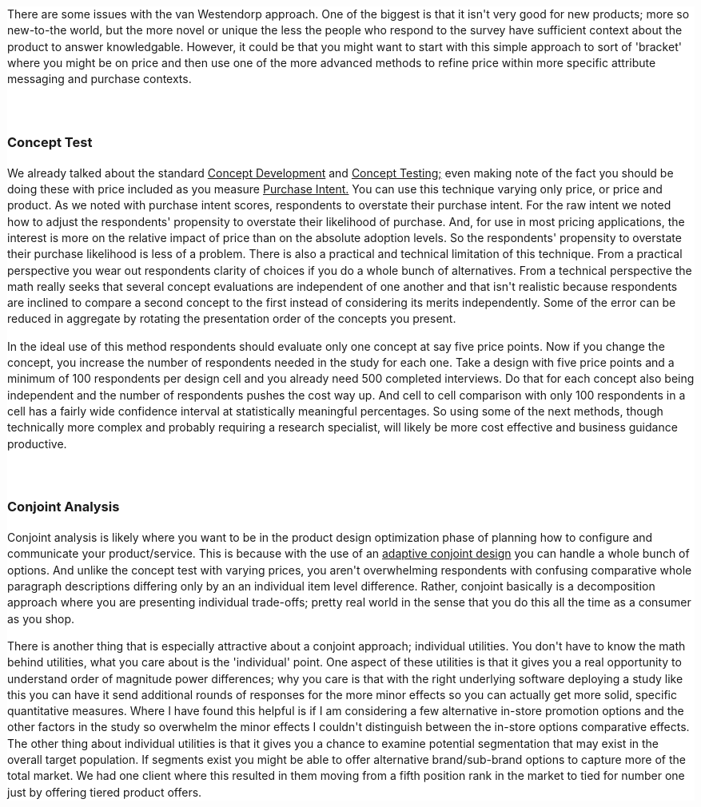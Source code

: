 There are some issues with the van Westendorp approach.  One of the biggest is that it isn't very good for new products; more so new-to-the world, but the more novel or unique the less the people who respond to the survey have sufficient context about the product to answer knowledgable.  However, it could be that you might want to start with this simple approach to sort of 'bracket' where you might be on price and then use one of the more advanced methods to refine price within more specific attribute messaging and purchase contexts.

<br>

### Concept Test 

We already talked about the standard [Concept Development](../business/concept.md) and [Concept Testing;](../business/conceptquestions.md)  even making note of the fact you should be doing these with price included as you measure [Purchase Intent.](../business/purchaseintent.md)  You can use this technique varying only price, or price and product. 
As we noted with purchase intent scores,  respondents to overstate their purchase intent. For the raw intent we noted how to adjust the respondents' propensity to overstate their likelihood of purchase.  And, for use in most pricing applications, the interest is more on the relative impact of price than on the absolute adoption levels. So the respondents' propensity to overstate their purchase likelihood is less of a problem.
There is also a practical and technical limitation of this technique.  From a practical perspective you wear out respondents clarity of choices if you do a whole bunch of alternatives.  From a technical perspective the math really seeks that several concept evaluations are independent of one another and that isn't realistic because respondents are inclined to compare a second concept to the first instead of considering its merits independently. Some of the error can be reduced in aggregate by rotating the presentation order of the concepts you present.

In the ideal use of this method respondents should evaluate only one concept at say five price points.  Now if you change the concept, you increase the number of respondents needed in the study for each one. Take a design with five price points and a minimum of 100 respondents per design cell and you already need 500 completed interviews.  Do that for each concept also being independent and the number of respondents pushes the cost way up.   And cell to cell comparison with only 100 respondents in a cell has a fairly wide confidence interval at statistically meaningful percentages.  So using some of the next methods, though technically more complex and probably requiring a research specialist, will likely be more cost effective and business guidance productive.

<br>

### Conjoint Analysis 

Conjoint analysis is likely where you want to be in the product design optimization phase of planning how to configure and communicate your product/service.  This is because with the use of an [adaptive conjoint design](https://sawtoothsoftware.com/conjoint-analysis/aca) you can handle a whole bunch of options.  And unlike the concept test with varying prices, you aren't overwhelming respondents with confusing comparative whole paragraph descriptions differing only by an an individual item level difference.  Rather, conjoint basically is a decomposition approach where you are presenting individual trade-offs; pretty real world in the sense that you do this all the time as a consumer as you shop.

There is another thing that is especially attractive about a conjoint approach; individual utilities.  You don't have to know the math behind utilities, what you care about is the 'individual' point.  One aspect of these utilities is that it gives you a real opportunity to understand order of magnitude power differences; why you care is that with the right underlying software deploying a study like this you can have it send additional rounds of responses for the more minor effects so you can actually get more solid, specific quantitative measures.  Where I have found this helpful is if I am considering a few alternative in-store promotion options and the other factors in the study so overwhelm the minor effects I couldn't distinguish between the in-store options comparative effects.   The other thing about individual utilities is that it gives you a chance to examine potential segmentation that may exist in the overall target population.  If segments exist you might be able to offer alternative brand/sub-brand options to capture more of the total market.  We had one client where this resulted in them moving from a fifth position rank in the market to tied for number one just by offering tiered product offers.  
